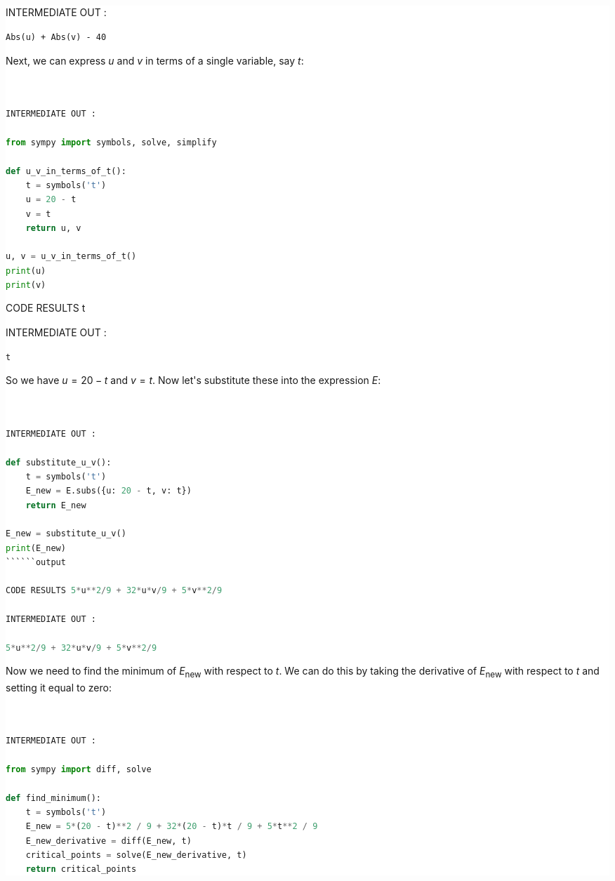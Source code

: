 INTERMEDIATE OUT :
```output
Abs(u) + Abs(v) - 40
```
Next, we can express $u$ and $v$ in terms of a single variable, say $t$:
```python


INTERMEDIATE OUT :

from sympy import symbols, solve, simplify

def u_v_in_terms_of_t():
    t = symbols('t')
    u = 20 - t
    v = t
    return u, v

u, v = u_v_in_terms_of_t()
print(u)
print(v)
```

CODE RESULTS t

INTERMEDIATE OUT :
```output
t
```
So we have $u = 20 - t$ and $v = t$. Now let's substitute these into the expression $E$:
```python


INTERMEDIATE OUT :

def substitute_u_v():
    t = symbols('t')
    E_new = E.subs({u: 20 - t, v: t})
    return E_new

E_new = substitute_u_v()
print(E_new)
``````output

CODE RESULTS 5*u**2/9 + 32*u*v/9 + 5*v**2/9

INTERMEDIATE OUT :

5*u**2/9 + 32*u*v/9 + 5*v**2/9
```
Now we need to find the minimum of $E_{\text{new}}$ with respect to $t$. We can do this by taking the derivative of $E_{\text{new}}$ with respect to $t$ and setting it equal to zero:
```python


INTERMEDIATE OUT :

from sympy import diff, solve

def find_minimum():
    t = symbols('t')
    E_new = 5*(20 - t)**2 / 9 + 32*(20 - t)*t / 9 + 5*t**2 / 9
    E_new_derivative = diff(E_new, t)
    critical_points = solve(E_new_derivative, t)
    return critical_points

```